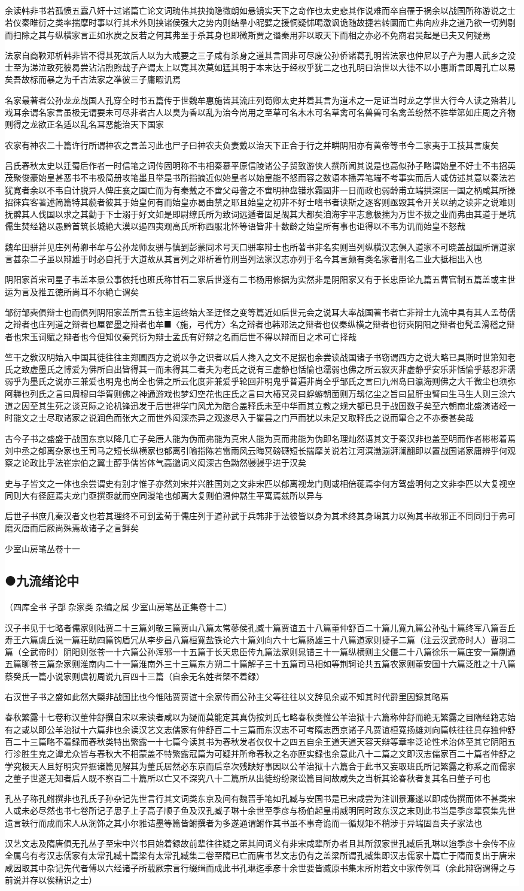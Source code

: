 余读韩非书若孤愤五蠧八奸十过诸篇亡论文词瑰伟其抉摘隐微朗如悬镜实天下之竒作也太史悲其作说难而卒自罹于祸余以战国所称游说之士若仪秦睢衍之类率揣摩时事以行其术外则挟诸侯强大之势内则结羣小昵嬖之援恫疑怵喝激讽诡随故捷若转圜而亡弗向应非之道乃欲一切刿剔而扫除之其与纵横家言正如氷炭之反若之何其弗至于杀其身也即微斯贾之谮秦用非以取天下而相之亦必不免商君吴起是已夫又何疑焉  

法家自商鞅邓析韩非皆不得其死故后人以为大戒要之三子咸有杀身之道其言固非可尽废公孙侨诸葛孔明皆法家也仲尼以子产为惠人武乡之没士至为涕泣致死彼曷尝沾沾煦煦哉子产谓太上以寛其次莫如猛其明于本末达于经权乎犹二之也孔明曰治世以大徳不以小惠斯言即周孔亡以易矣吾故标而暴之为千古法家之凖彼三子庸暇讥焉  

名家最著者公孙龙龙战国人孔穿仝时书五篇传于世魏牟惠施皆其流庄列荀卿太史并着其言为道术之一足证当时龙之学世大行今人读之殆若儿戏耳余谓名家言虽极无谓要未可尽非者古人以臭为香以乱为治今尚用之至草可名木木可名草禽可名兽兽可名禽盖纷然不胜举第如庄周之齐物则得之龙欲正名适以乱名耳恶能治天下国家  

农家有神农二十篇许行所谓神农之言盖习此也尸子曰神农夫负妻戴以治天下正合于行之并畊阴阳亦有黄帝等书今二家夷于工技其言废矣  

吕氏春秋太史以迁蜀后作者一时信笔之词传固明称不韦相秦慕平原信陵诸公子贸致游侠人撰所闻其说是也高似孙子略谓始皇不好士不韦招英茂聚俊豪始皇甚恶书不韦极简册攻笔墨且举是书所指摘近似始皇者以始皇能不怒而容之数语本播弄笔端不考事实而后人或仿述其意以秦法若犹寛者余以不韦自计脱异人俾庄襄之国亡而为有秦戴之不啻父母詟之不啻明神盘错氷霜固非一日而政也弱龄甫立端拱深居一国之柄咸其所操招徕宾客著述简篇特其藐者彼其于始皇何有而始皇亦曷由禁之耶且始皇之初非不好士嗜书者读斯之逐客则亟毁其令开关以纳之读非之说难则抚髀其人伐国以求之其勤于下士溺于好文如是即尉缭氏所为致词远遁者固足觇其大都矣洎海宇平志意极揣为万世不拔之业而弗由其道于是坑儒生焚经籍以愚黔首筑长城絶大漠以遏四夷观高氏所称西服北怀等语皆非十数龄之始皇所有事也讵得以不韦为讥而始皇不怒哉  

魏牟田骈并见庄列荀卿书牟与公孙龙师友骈与慎到彭蒙同术号天口骈率辩士也所著书非名实则当列纵横汉志俱入道家不可晓盖战国所谓道家言甚杂二子虽以辩雄于时必自托于大道故从其言列之邓析着竹刑当列法家汉志亦列于名今其言颇有类名家者刑名二业大抵相出入也  

阴阳家首宋司星子韦盖本景公事依托也班氏称甘石二家后世遂有二书杨用修据为实然非是阴阳家又有于长忠臣论九篇五曹官制五篇盖或主世运为言及推五徳所尚耳不尔絶亡谓矣  

邹衍邹奭俱辩士也而俱列阴阳家盖所言五徳主运终始大圣迂怪之变等篇近如后世元会之说耳大率战国著书者亡非辩士九流中具有其人孟荀儒之辩者也庄列道之辩者也厘翟墨之辩者也牟■〈施，弓代方〉名之辩者也韩邓法之辩者也仪秦纵横之辩者也衍奭阴阳之辩者也髠孟滑稽之辩者也宋玉词赋之辩者也今但知仪秦髠衍为辩士孟氏有好辩之名而后世不得以辩而目之术可亡择哉  

竺干之敎汉明始入中国其徒往往主郑圃西方之说以争之识者以后人搀入之文不足据也余尝读战国诸子书窃谓西方之说大略已具斯时世第知老氏之致虚墨氏之博爱为佛所自出皆得其一而未得其二者夫为老氏之说有三虚静也恬愉也濡弱也佛之所云寂灭非虚静乎安乐非恬愉乎慈忍非濡弱乎为墨氏之说亦三兼爱也明鬼也尚仝也佛之所云化度非兼爱乎轮回非明鬼乎普遍非尚仝乎邹氏之言曰九州岛曰瀛海则佛之大千微尘也须弥阿耨也列氏之言曰周穆曰华胥则佛之神通游戏也梦幻空花也庄氏之言曰大椿冥灵曰蜉蝣朝菌则万刼亿尘之旨曰鼠肝虫臂曰生马生人则三涂六道之因至其生死之谈真际之论机锋迅发于后世禅学门风尤为脗合盖释氏未至中华而其立教之规大都已具于战国数子矣至六朝南北盛演诸经一时能文之士尽取诸家之说润色而张大之而世外闳深杰异之观遂尽入于瞿昙之门戸而犹以未足又取释氏之说而窜合之不亦泰甚矣哉  

古今子书之盛盛于战国东京以降几亡子矣唐人能为伪而弗能为真宋人能为真而弗能为伪即名理灿然语其文于秦汉非也盖至明而作者彬彬着焉刘中丞之郁离杂家也王司马之短长纵横家也郁离引喻指陈若雷雨风云晦冥磅礴短长揣摩关说若江河溟渤漰湃澜翻即以置战国诸家庸辨乎何观察之论政比乎法崔宗伯之翼士醇乎儒皆体气高邈词义闳深古色黝然骎骎乎进于汉矣  

史与子皆文之一体也余尝谓史有别才惟子亦然刘宋并兴胜国刘之文非宋匹以郁离视龙门则或相倍蓰焉李何方驾盛明何之文非李匹以大复视空同则大有径庭焉夫龙门亟撰亟就而空同漫笔也郁离大复则伯温仲黙生平寓焉兹所以异与  

后世子书庶几秦汉者文也若其理终不可到孟荀于儒庄列于道孙武于兵韩非于法彼皆以身为其术终其身竭其力以殉其书故邪正不同同归于弗可磨灭唐而后厥尚殊焉故诸子之言鲜矣  

少室山房笔丛卷十一  

## ●九流绪论中  

（四库全书 子部 杂家类 杂编之属 少室山房笔丛正集卷十二）  

汉子书见于七略者儒家则陆贾二十三篇刘敬三篇贾山八篇太常蓼侯孔臧十篇贾谊五十八篇董仲舒百二十篇儿寛九篇公孙弘十篇终军八篇吾丘寿王六篇虞丘说一篇荘助四篇钩盾冗从李步昌八篇桓寛盐铁论六十篇刘向六十七篇扬雄三十八篇道家则捷子二篇（注云汉武帝时人）曹羽二篇（仝武帝时）阴阳则张苍一十六篇公孙浑邪一十五篇于长天忠臣传九篇法家则晁错三十一篇纵横则主父偃二十八篇徐乐一篇庄安一篇蒯通五篇聊苍三篇杂家则淮南内二十一篇淮南外三十三篇东方朔二十篇解子三十五篇司马相如等荆轲论共五篇农家则董安国十六篇泛胜之十八篇蔡癸氏一篇小说家则虞初周说九百四十三篇（自余无名姓者槩不着録）  

右汉世子书之盛如此然大槩非战国比也今惟陆贾贾谊十余家传而公孙主父等往往以文辞见余或不知其时代爵里因録其略焉  

春秋繁露十七卷称汉董仲舒撰自宋以来读者咸以为疑而莫能定其真伪按刘氏七略春秋类惟公羊治狱十六篇称仲舒而絶无繁露之目隋经籍志始有之或以即公羊治狱十六篇非也余读汉艺文志儒家有仲舒百二十三篇而东汉志不可考隋志西京诸子凡贾谊桓寛扬雄刘向篇帙往往具存独仲舒百二十三篇略不着録而春秋类特出繁露一十七篇今读其书为春秋发者仅仅十之四五自余王道天道天容天辩等章率泛论性术治体至其它阴阳五行沴胜生克之谭尤众皆与春秋大不相蒙盖不特繁露冠篇为可疑并所命春秋之名亦匪实録也余意此八十二篇之文即汉志儒家百二十篇者仲舒之学究极天人且好明灾异据诸篇见解其为董氏居然必东京而后章次残缺好事因以公羊治狱十六篇合于此书又妄取班氏所记繁露之称系之而儒家之董子世遂无知者后人既不察百二十篇所以亡又不深究八十二篇所从出徒纷纷聚讼篇目间故咸失之当析其论春秋者复其名曰董子可也  

孔丛子称孔鲋撰非也孔氏子孙杂记先世言行其文词类东京及间有魏晋手笔如孔臧与安国书是已宋咸尝为注训景濂遂以即咸伪撰而体不甚类宋人或未必尽然也书七卷所记子思子上子高子顺子鱼及汉孔臧子琳十余世至季彦与杨伯起皇甫威明同时政东汉之末则此书当是季彦辈裒集先世遗言轶行而成而宋人从润饰之其小尔雅诘墨等篇皆鲋撰者为多遂通谓鲋作其书虽不事竒诡而一循规矩不稍涉于异端固吾夫子家法也  

汉艺文志及隋唐俱无孔丛子至宋中兴书目始着録故前辈往往疑之苐其间词义有非宋咸辈所办者且其所叙家世孔臧后孔琳以迨季彦十余传不应全属乌有考汉志儒家有太常孔臧十篇梁有太常孔臧集二卷至隋已亡而唐书艺文志仍有之盖梁所谓孔臧集即汉志儒家十篇亡于隋而复出于唐宋咸因取其中杂记先代者傅以六经诸子所载厥宗言行缀缉而成此书孔琳迄季彦十余世要皆臧原书集末所附若文中家传例耳（余此辩窃谓得之与前说并存以俟精识之士）  
